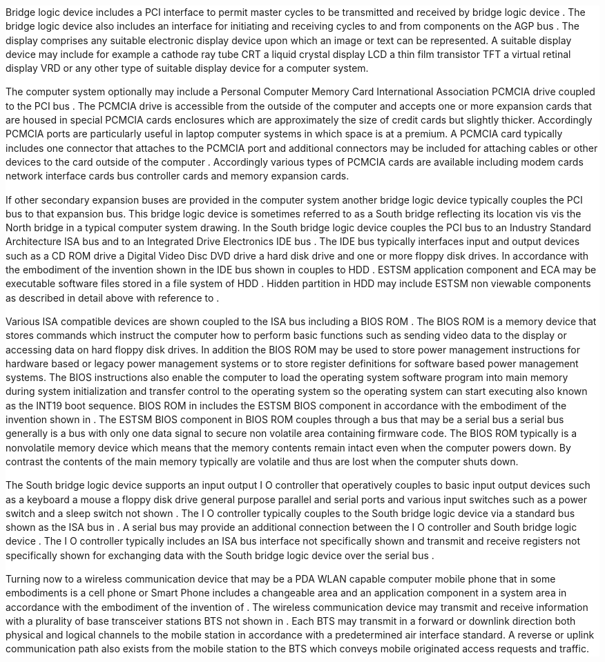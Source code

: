 Bridge logic device includes a PCI interface to permit master cycles to be transmitted and received by bridge logic device . The bridge logic device also includes an interface for initiating and receiving cycles to and from components on the AGP bus . The display comprises any suitable electronic display device upon which an image or text can be represented. A suitable display device may include for example a cathode ray tube CRT a liquid crystal display LCD a thin film transistor TFT a virtual retinal display VRD or any other type of suitable display device for a computer system.

The computer system optionally may include a Personal Computer Memory Card International Association PCMCIA drive coupled to the PCI bus . The PCMCIA drive is accessible from the outside of the computer and accepts one or more expansion cards that are housed in special PCMCIA cards enclosures which are approximately the size of credit cards but slightly thicker. Accordingly PCMCIA ports are particularly useful in laptop computer systems in which space is at a premium. A PCMCIA card typically includes one connector that attaches to the PCMCIA port and additional connectors may be included for attaching cables or other devices to the card outside of the computer . Accordingly various types of PCMCIA cards are available including modem cards network interface cards bus controller cards and memory expansion cards.

If other secondary expansion buses are provided in the computer system another bridge logic device typically couples the PCI bus to that expansion bus. This bridge logic device is sometimes referred to as a South bridge reflecting its location vis vis the North bridge in a typical computer system drawing. In the South bridge logic device couples the PCI bus to an Industry Standard Architecture ISA bus and to an Integrated Drive Electronics IDE bus . The IDE bus typically interfaces input and output devices such as a CD ROM drive a Digital Video Disc DVD drive a hard disk drive and one or more floppy disk drives. In accordance with the embodiment of the invention shown in the IDE bus shown in couples to HDD . ESTSM application component and ECA may be executable software files stored in a file system of HDD . Hidden partition in HDD may include ESTSM non viewable components as described in detail above with reference to .

Various ISA compatible devices are shown coupled to the ISA bus including a BIOS ROM . The BIOS ROM is a memory device that stores commands which instruct the computer how to perform basic functions such as sending video data to the display or accessing data on hard floppy disk drives. In addition the BIOS ROM may be used to store power management instructions for hardware based or legacy power management systems or to store register definitions for software based power management systems. The BIOS instructions also enable the computer to load the operating system software program into main memory during system initialization and transfer control to the operating system so the operating system can start executing also known as the INT19 boot sequence. BIOS ROM in includes the ESTSM BIOS component in accordance with the embodiment of the invention shown in . The ESTSM BIOS component in BIOS ROM couples through a bus that may be a serial bus a serial bus generally is a bus with only one data signal to secure non volatile area containing firmware code. The BIOS ROM typically is a nonvolatile memory device which means that the memory contents remain intact even when the computer powers down. By contrast the contents of the main memory typically are volatile and thus are lost when the computer shuts down.

The South bridge logic device supports an input output I O controller that operatively couples to basic input output devices such as a keyboard a mouse a floppy disk drive general purpose parallel and serial ports and various input switches such as a power switch and a sleep switch not shown . The I O controller typically couples to the South bridge logic device via a standard bus shown as the ISA bus in . A serial bus may provide an additional connection between the I O controller and South bridge logic device . The I O controller typically includes an ISA bus interface not specifically shown and transmit and receive registers not specifically shown for exchanging data with the South bridge logic device over the serial bus .

Turning now to a wireless communication device that may be a PDA WLAN capable computer mobile phone that in some embodiments is a cell phone or Smart Phone includes a changeable area and an application component in a system area in accordance with the embodiment of the invention of . The wireless communication device may transmit and receive information with a plurality of base transceiver stations BTS not shown in . Each BTS may transmit in a forward or downlink direction both physical and logical channels to the mobile station in accordance with a predetermined air interface standard. A reverse or uplink communication path also exists from the mobile station to the BTS which conveys mobile originated access requests and traffic.

